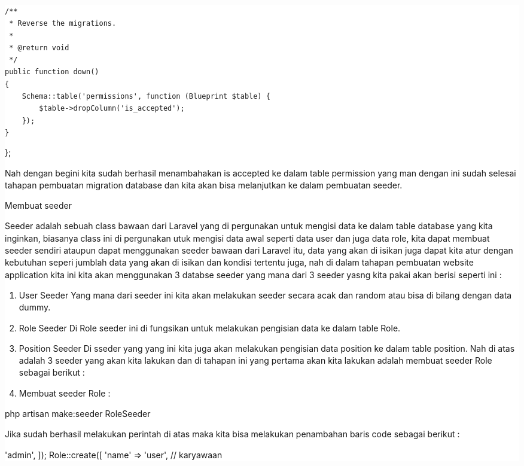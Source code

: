     /**
     * Reverse the migrations.
     *
     * @return void
     */
    public function down()
    {
        Schema::table('permissions', function (Blueprint $table) {
            $table->dropColumn('is_accepted');
        });
    }
};


 Nah dengan begini kita sudah berhasil menambahakan is accepted ke dalam table permission yang man dengan ini sudah selesai tahapan pembuatan migration database dan kita akan bisa melanjutkan ke dalam pembuatan seeder. 




Membuat seeder

Seeder adalah sebuah class bawaan dari Laravel yang di pergunakan untuk mengisi data ke dalam table database yang kita inginkan, biasanya class ini di pergunakan utuk mengisi data awal seperti data user dan juga data role, kita dapat membuat seeder sendiri ataupun dapat menggunakan seeder bawaan dari Laravel itu, data yang akan di isikan juga dapat kita atur dengan kebutuhan seperi jumblah data yang akan di isikan dan kondisi tertentu juga, nah di dalam tahapan pembuatan website application kita ini kita akan menggunakan 3 databse seeder yang mana dari 3 seeder yasng kita pakai akan berisi seperti ini :
1.	User Seeder 
Yang mana dari seeder ini kita akan melakukan seeder secara acak dan random atau bisa di bilang dengan data dummy.

2.	Role Seeder
Di Role seeder ini di fungsikan untuk melakukan pengisian data ke dalam table Role.

3.	Position Seeder
Di sseder yang yang ini kita juga akan melakukan pengisian data position ke dalam table position.
Nah di atas adalah 3 seeder yang akan kita lakukan dan di tahapan ini yang pertama akan kita lakukan adalah membuat seeder Role sebagai berikut :

1.	Membuat seeder Role :

php artisan make:seeder RoleSeeder

Jika sudah berhasil melakukan perintah di atas maka kita bisa melakukan penambahan baris code sebagai berikut :
<?php

namespace Database\Seeders;

use App\Models\Role;
use Illuminate\Database\Seeder;
use Illuminate\Database\Console\Seeds\WithoutModelEvents;

class RoleSeeder extends Seeder
{
    /**
     * Run the database seeds.
     *
     * @return void
     */
    public function run()
    {
        Role::create([
            'name' => 'admin',
        ]);
        Role::create([
            'name' => 'user', // karyawaan